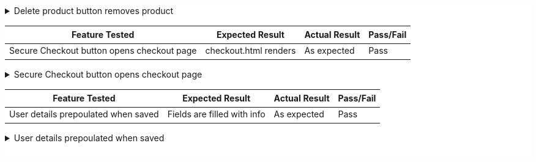 <details><summary>Delete product button removes product</summary></details>

Feature Tested | Expected Result | Actual Result | Pass/Fail
---------------|-----------------|---------------|----------
Secure Checkout button opens checkout page | checkout.html renders | As expected | Pass

<details><summary>Secure Checkout button opens checkout page</summary></details>

Feature Tested | Expected Result | Actual Result | Pass/Fail
---------------|-----------------|---------------|----------
User details prepoulated when saved | Fields are filled with info| As expected | Pass

<details><summary>User details prepoulated when saved</summary></details>

<br>

